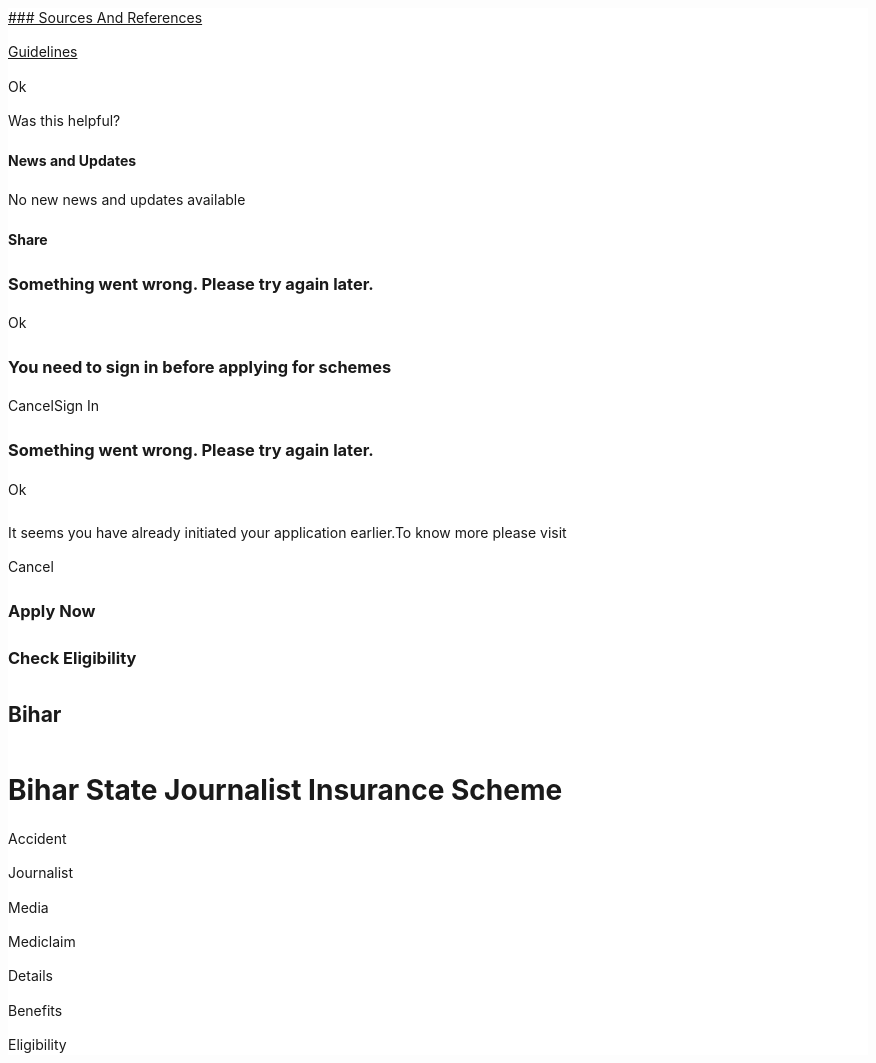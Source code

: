 [### Sources And References](https://www.myscheme.gov.in/schemes/bsjis#sources)

[Guidelines](https://state.bihar.gov.in/cache/10/Old%20Office%20Document/Old%20Act%20and%20Policy/Journalist%20Insurance%20Scheme%202014.pdf)

Ok

Was this helpful?

#### News and Updates

No new news and updates available

#### Share

### Something went wrong. Please try again later.

Ok

### 

### You need to sign in before applying for schemes

CancelSign In

### Something went wrong. Please try again later.

Ok

### 

It seems you have already initiated your application earlier.To know more please visit

Cancel

### Apply Now

### Check Eligibility

Bihar
-----

Bihar State Journalist Insurance Scheme
=======================================

Accident

Journalist

Media

Mediclaim

Details

Benefits

Eligibility
